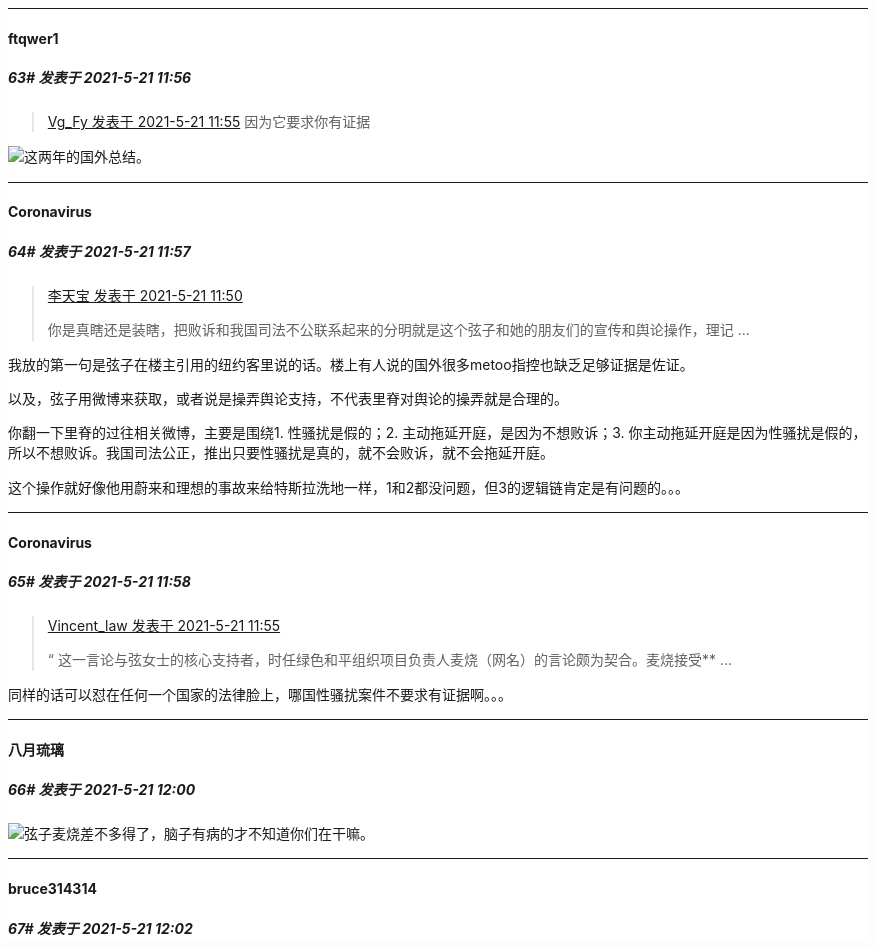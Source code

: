 
*****

####  ftqwer1  
##### 63#       发表于 2021-5-21 11:56


<blockquote><a href="httphttps://bbs.saraba1st.com/2b/forum.php?mod=redirect&amp;goto=findpost&amp;pid=51322070&amp;ptid=2005195" target="_blank">Vg_Fy 发表于 2021-5-21 11:55</a>
因为它要求你有证据</blockquote>
<img src="https://static.saraba1st.com/image/smiley/face2017/037.png" referrerpolicy="no-referrer">这两年的国外总结。


*****

####  Coronavirus  
##### 64#       发表于 2021-5-21 11:57


<blockquote><a href="httphttps://bbs.saraba1st.com/2b/forum.php?mod=redirect&amp;goto=findpost&amp;pid=51321981&amp;ptid=2005195" target="_blank">李天宝 发表于 2021-5-21 11:50</a>

你是真瞎还是装瞎，把败诉和我国司法不公联系起来的分明就是这个弦子和她的朋友们的宣传和舆论操作，理记 ...</blockquote>
我放的第一句是弦子在楼主引用的纽约客里说的话。楼上有人说的国外很多metoo指控也缺乏足够证据是佐证。


以及，弦子用微博来获取，或者说是操弄舆论支持，不代表里脊对舆论的操弄就是合理的。

你翻一下里脊的过往相关微博，主要是围绕1. 性骚扰是假的；2. 主动拖延开庭，是因为不想败诉；3. 你主动拖延开庭是因为性骚扰是假的，所以不想败诉。我国司法公正，推出只要性骚扰是真的，就不会败诉，就不会拖延开庭。

这个操作就好像他用蔚来和理想的事故来给特斯拉洗地一样，1和2都没问题，但3的逻辑链肯定是有问题的。。。


*****

####  Coronavirus  
##### 65#       发表于 2021-5-21 11:58


<blockquote><a href="httphttps://bbs.saraba1st.com/2b/forum.php?mod=redirect&amp;goto=findpost&amp;pid=51322063&amp;ptid=2005195" target="_blank">Vincent_law 发表于 2021-5-21 11:55</a>

“ 这一言论与弦女士的核心支持者，时任绿色和平组织项目负责人麦烧（网名）的言论颇为契合。麦烧接受** ...</blockquote>
同样的话可以怼在任何一个国家的法律脸上，哪国性骚扰案件不要求有证据啊。。。


*****

####  八月琉璃  
##### 66#       发表于 2021-5-21 12:00


<img src="https://static.saraba1st.com/image/smiley/face2017/227.gif" referrerpolicy="no-referrer">弦子麦烧差不多得了，脑子有病的才不知道你们在干嘛。


*****

####  bruce314314  
##### 67#       发表于 2021-5-21 12:02
